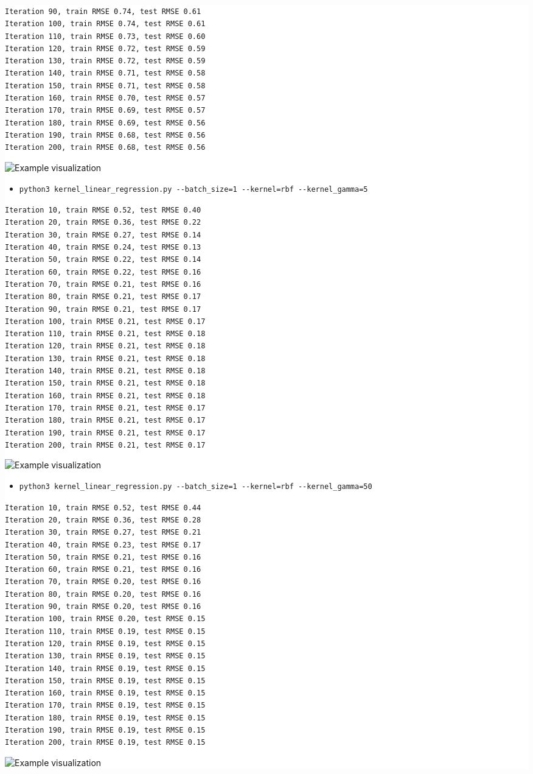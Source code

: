 ```
Iteration 90, train RMSE 0.74, test RMSE 0.61
Iteration 100, train RMSE 0.74, test RMSE 0.61
Iteration 110, train RMSE 0.73, test RMSE 0.60
Iteration 120, train RMSE 0.72, test RMSE 0.59
Iteration 130, train RMSE 0.72, test RMSE 0.59
Iteration 140, train RMSE 0.71, test RMSE 0.58
Iteration 150, train RMSE 0.71, test RMSE 0.58
Iteration 160, train RMSE 0.70, test RMSE 0.57
Iteration 170, train RMSE 0.69, test RMSE 0.57
Iteration 180, train RMSE 0.69, test RMSE 0.56
Iteration 190, train RMSE 0.68, test RMSE 0.56
Iteration 200, train RMSE 0.68, test RMSE 0.56
```
![Example visualization](//ufal.mff.cuni.cz/~straka/courses/npfl129/2122/tasks/figures/kernel_linear_regression_5.svgz)
- `python3 kernel_linear_regression.py --batch_size=1 --kernel=rbf --kernel_gamma=5`
```
Iteration 10, train RMSE 0.52, test RMSE 0.40
Iteration 20, train RMSE 0.36, test RMSE 0.22
Iteration 30, train RMSE 0.27, test RMSE 0.14
Iteration 40, train RMSE 0.24, test RMSE 0.13
Iteration 50, train RMSE 0.22, test RMSE 0.14
Iteration 60, train RMSE 0.22, test RMSE 0.16
Iteration 70, train RMSE 0.21, test RMSE 0.16
Iteration 80, train RMSE 0.21, test RMSE 0.17
Iteration 90, train RMSE 0.21, test RMSE 0.17
Iteration 100, train RMSE 0.21, test RMSE 0.17
Iteration 110, train RMSE 0.21, test RMSE 0.18
Iteration 120, train RMSE 0.21, test RMSE 0.18
Iteration 130, train RMSE 0.21, test RMSE 0.18
Iteration 140, train RMSE 0.21, test RMSE 0.18
Iteration 150, train RMSE 0.21, test RMSE 0.18
Iteration 160, train RMSE 0.21, test RMSE 0.18
Iteration 170, train RMSE 0.21, test RMSE 0.17
Iteration 180, train RMSE 0.21, test RMSE 0.17
Iteration 190, train RMSE 0.21, test RMSE 0.17
Iteration 200, train RMSE 0.21, test RMSE 0.17
```
![Example visualization](//ufal.mff.cuni.cz/~straka/courses/npfl129/2122/tasks/figures/kernel_linear_regression_6.svgz)
- `python3 kernel_linear_regression.py --batch_size=1 --kernel=rbf --kernel_gamma=50`
```
Iteration 10, train RMSE 0.52, test RMSE 0.44
Iteration 20, train RMSE 0.36, test RMSE 0.28
Iteration 30, train RMSE 0.27, test RMSE 0.21
Iteration 40, train RMSE 0.23, test RMSE 0.17
Iteration 50, train RMSE 0.21, test RMSE 0.16
Iteration 60, train RMSE 0.21, test RMSE 0.16
Iteration 70, train RMSE 0.20, test RMSE 0.16
Iteration 80, train RMSE 0.20, test RMSE 0.16
Iteration 90, train RMSE 0.20, test RMSE 0.16
Iteration 100, train RMSE 0.20, test RMSE 0.15
Iteration 110, train RMSE 0.19, test RMSE 0.15
Iteration 120, train RMSE 0.19, test RMSE 0.15
Iteration 130, train RMSE 0.19, test RMSE 0.15
Iteration 140, train RMSE 0.19, test RMSE 0.15
Iteration 150, train RMSE 0.19, test RMSE 0.15
Iteration 160, train RMSE 0.19, test RMSE 0.15
Iteration 170, train RMSE 0.19, test RMSE 0.15
Iteration 180, train RMSE 0.19, test RMSE 0.15
Iteration 190, train RMSE 0.19, test RMSE 0.15
Iteration 200, train RMSE 0.19, test RMSE 0.15
```
![Example visualization](//ufal.mff.cuni.cz/~straka/courses/npfl129/2122/tasks/figures/kernel_linear_regression_7.svgz)